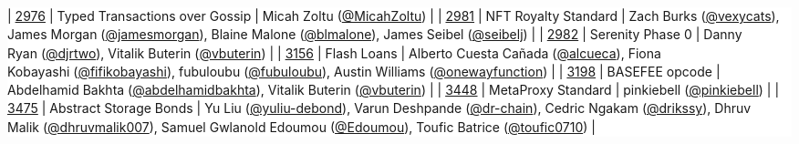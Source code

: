 | [2976](/EIPS/eip-2976) | Typed Transactions over Gossip                                                               | Micah Zoltu ([@MicahZoltu](https://github.com/MicahZoltu))                                                                                                                                                                                                                                                                                                                                                                                                                                                                                                                                                                                                                     |
| [2981](/EIPS/eip-2981) | NFT Royalty Standard                                                                         | Zach Burks ([@vexycats](https://github.com/vexycats)), James Morgan ([@jamesmorgan](https://github.com/jamesmorgan)), Blaine Malone ([@blmalone](https://github.com/blmalone)), James Seibel ([@seibelj](https://github.com/seibelj))                                                                                                                                                                                                                                                                                                                                                                                                                                          |
| [2982](/EIPS/eip-2982) | Serenity Phase 0                                                                             | Danny Ryan ([@djrtwo](https://github.com/djrtwo)), Vitalik Buterin ([@vbuterin](https://github.com/vbuterin))                                                                                                                                                                                                                                                                                                                                                                                                                                                                                                                                                                  |
| [3156](/EIPS/eip-3156) | Flash Loans                                                                                  | Alberto Cuesta Cañada ([@alcueca](https://github.com/alcueca)), Fiona Kobayashi ([@fifikobayashi](https://github.com/fifikobayashi)), fubuloubu ([@fubuloubu](https://github.com/fubuloubu)), Austin Williams ([@onewayfunction](https://github.com/onewayfunction))                                                                                                                                                                                                                                                                                                                                                                                                           |
| [3198](/EIPS/eip-3198) | BASEFEE opcode                                                                               | Abdelhamid Bakhta ([@abdelhamidbakhta](https://github.com/abdelhamidbakhta)), Vitalik Buterin ([@vbuterin](https://github.com/vbuterin))                                                                                                                                                                                                                                                                                                                                                                                                                                                                                                                                       |
| [3448](/EIPS/eip-3448) | MetaProxy Standard                                                                           | pinkiebell ([@pinkiebell](https://github.com/pinkiebell))                                                                                                                                                                                                                                                                                                                                                                                                                                                                                                                                                                                                                      |
| [3475](/EIPS/eip-3475) | Abstract Storage Bonds                                                                       | Yu Liu ([@yuliu-debond](https://github.com/yuliu-debond)), Varun Deshpande ([@dr-chain](https://github.com/dr-chain)), Cedric Ngakam ([@drikssy](https://github.com/drikssy)), Dhruv Malik ([@dhruvmalik007](https://github.com/dhruvmalik007)), Samuel Gwlanold Edoumou ([@Edoumou](https://github.com/Edoumou)), Toufic Batrice ([@toufic0710](https://github.com/toufic0710))                                                                                                                                                                                                                                                                                               |